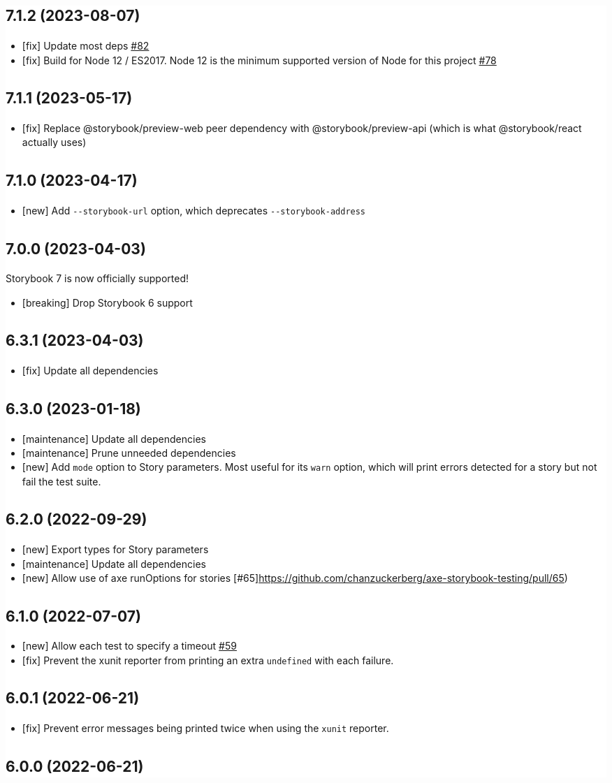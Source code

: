 ## 7.1.2 (2023-08-07)

- [fix] Update most deps [#82](https://github.com/chanzuckerberg/axe-storybook-testing/pull/82)
- [fix] Build for Node 12 / ES2017. Node 12 is the minimum supported version of Node for this project [#78](https://github.com/chanzuckerberg/axe-storybook-testing/pull/78)

## 7.1.1 (2023-05-17)

- [fix] Replace @storybook/preview-web peer dependency with @storybook/preview-api (which is what @storybook/react actually uses)

## 7.1.0 (2023-04-17)

- [new] Add `--storybook-url` option, which deprecates `--storybook-address`

## 7.0.0 (2023-04-03)

Storybook 7 is now officially supported!

- [breaking] Drop Storybook 6 support

## 6.3.1 (2023-04-03)

- [fix] Update all dependencies

## 6.3.0 (2023-01-18)

- [maintenance] Update all dependencies
- [maintenance] Prune unneeded dependencies
- [new] Add `mode` option to Story parameters. Most useful for its `warn` option, which will print errors detected for a story but not fail the test suite.

## 6.2.0 (2022-09-29)

- [new] Export types for Story parameters
- [maintenance] Update all dependencies
- [new] Allow use of axe runOptions for stories [#65]https://github.com/chanzuckerberg/axe-storybook-testing/pull/65)

## 6.1.0 (2022-07-07)

- [new] Allow each test to specify a timeout [#59](https://github.com/chanzuckerberg/axe-storybook-testing/pull/59)
- [fix] Prevent the xunit reporter from printing an extra `undefined` with each failure.

## 6.0.1 (2022-06-21)

- [fix] Prevent error messages being printed twice when using the `xunit` reporter.

## 6.0.0 (2022-06-21)
